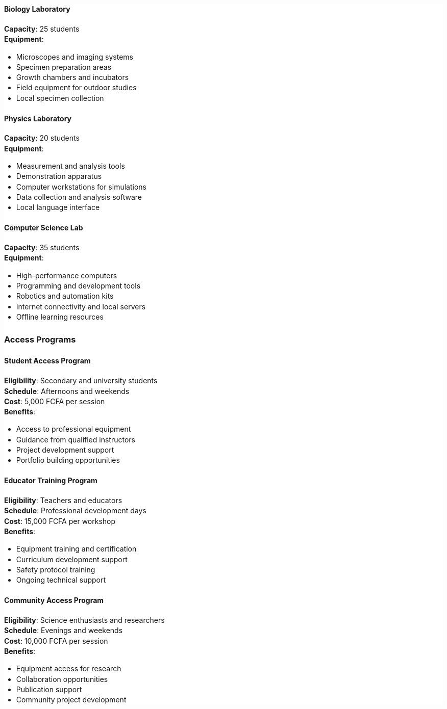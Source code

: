 #### **Biology Laboratory**
**Capacity**: 25 students  
**Equipment**:
- Microscopes and imaging systems
- Specimen preparation areas
- Growth chambers and incubators
- Field equipment for outdoor studies
- Local specimen collection

#### **Physics Laboratory**
**Capacity**: 20 students  
**Equipment**:
- Measurement and analysis tools
- Demonstration apparatus
- Computer workstations for simulations
- Data collection and analysis software
- Local language interface

#### **Computer Science Lab**
**Capacity**: 35 students  
**Equipment**:
- High-performance computers
- Programming and development tools
- Robotics and automation kits
- Internet connectivity and local servers
- Offline learning resources

### **Access Programs**

#### **Student Access Program**
**Eligibility**: Secondary and university students  
**Schedule**: Afternoons and weekends  
**Cost**: 5,000 FCFA per session  
**Benefits**:
- Access to professional equipment
- Guidance from qualified instructors
- Project development support
- Portfolio building opportunities

#### **Educator Training Program**
**Eligibility**: Teachers and educators  
**Schedule**: Professional development days  
**Cost**: 15,000 FCFA per workshop  
**Benefits**:
- Equipment training and certification
- Curriculum development support
- Safety protocol training
- Ongoing technical support

#### **Community Access Program**
**Eligibility**: Science enthusiasts and researchers  
**Schedule**: Evenings and weekends  
**Cost**: 10,000 FCFA per session  
**Benefits**:
- Equipment access for research
- Collaboration opportunities
- Publication support
- Community project development
